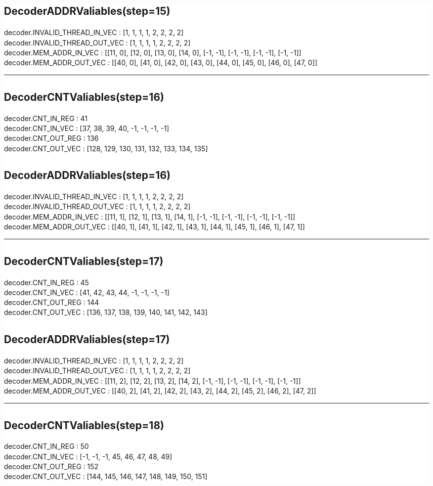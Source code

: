 ## DecoderADDRValiables(step=15)  

decoder.INVALID_THREAD_IN_VEC : [1, 1, 1, 1, 2, 2, 2, 2]  
decoder.INVALID_THREAD_OUT_VEC : [1, 1, 1, 1, 2, 2, 2, 2]  
decoder.MEM_ADDR_IN_VEC : [[11, 0], [12, 0], [13, 0], [14, 0], [-1, -1], [-1, -1], [-1, -1], [-1, -1]]  
decoder.MEM_ADDR_OUT_VEC : [[40, 0], [41, 0], [42, 0], [43, 0], [44, 0], [45, 0], [46, 0], [47, 0]]  

***

## DecoderCNTValiables(step=16)  

decoder.CNT_IN_REG : 41  
decoder.CNT_IN_VEC : [37, 38, 39, 40, -1, -1, -1, -1]  
decoder.CNT_OUT_REG : 136  
decoder.CNT_OUT_VEC : [128, 129, 130, 131, 132, 133, 134, 135]  

## DecoderADDRValiables(step=16)  

decoder.INVALID_THREAD_IN_VEC : [1, 1, 1, 1, 2, 2, 2, 2]  
decoder.INVALID_THREAD_OUT_VEC : [1, 1, 1, 1, 2, 2, 2, 2]  
decoder.MEM_ADDR_IN_VEC : [[11, 1], [12, 1], [13, 1], [14, 1], [-1, -1], [-1, -1], [-1, -1], [-1, -1]]  
decoder.MEM_ADDR_OUT_VEC : [[40, 1], [41, 1], [42, 1], [43, 1], [44, 1], [45, 1], [46, 1], [47, 1]]  

***

## DecoderCNTValiables(step=17)  

decoder.CNT_IN_REG : 45  
decoder.CNT_IN_VEC : [41, 42, 43, 44, -1, -1, -1, -1]  
decoder.CNT_OUT_REG : 144  
decoder.CNT_OUT_VEC : [136, 137, 138, 139, 140, 141, 142, 143]  

## DecoderADDRValiables(step=17)  

decoder.INVALID_THREAD_IN_VEC : [1, 1, 1, 1, 2, 2, 2, 2]  
decoder.INVALID_THREAD_OUT_VEC : [1, 1, 1, 1, 2, 2, 2, 2]  
decoder.MEM_ADDR_IN_VEC : [[11, 2], [12, 2], [13, 2], [14, 2], [-1, -1], [-1, -1], [-1, -1], [-1, -1]]  
decoder.MEM_ADDR_OUT_VEC : [[40, 2], [41, 2], [42, 2], [43, 2], [44, 2], [45, 2], [46, 2], [47, 2]]  

***

## DecoderCNTValiables(step=18)  

decoder.CNT_IN_REG : 50  
decoder.CNT_IN_VEC : [-1, -1, -1, 45, 46, 47, 48, 49]  
decoder.CNT_OUT_REG : 152  
decoder.CNT_OUT_VEC : [144, 145, 146, 147, 148, 149, 150, 151]  

